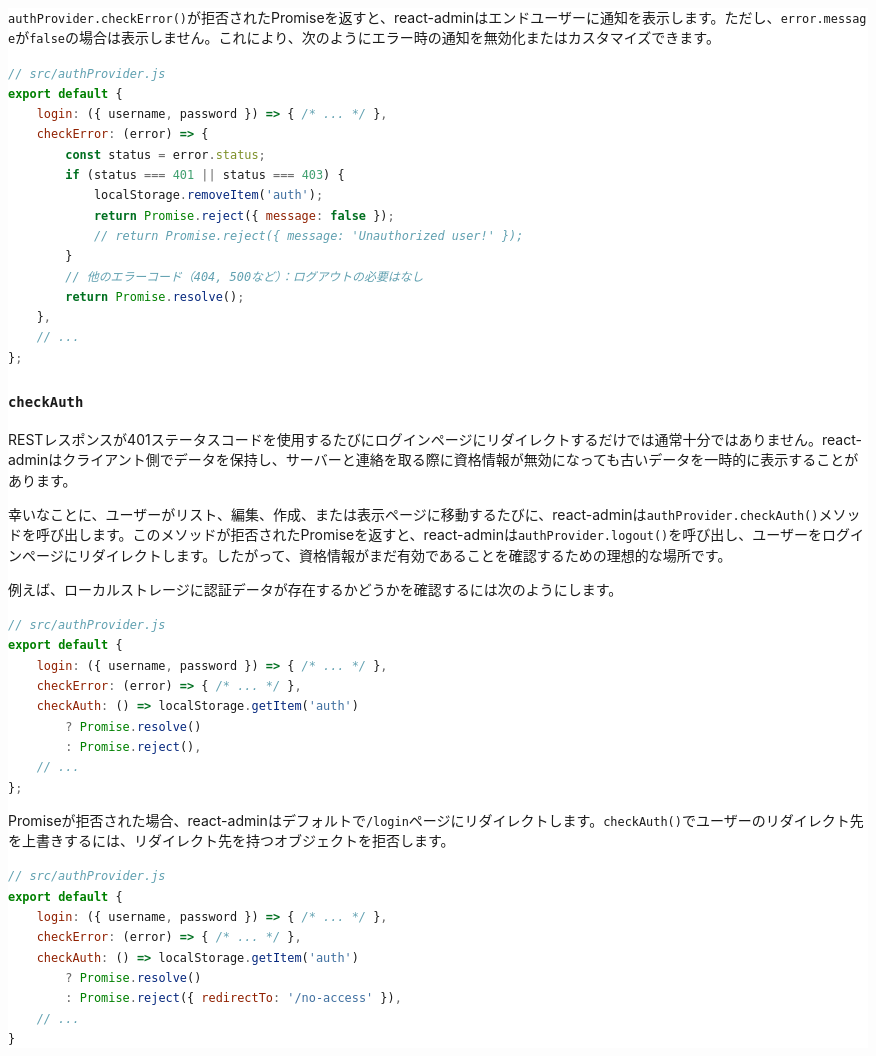 `authProvider.checkError()`が拒否されたPromiseを返すと、react-adminはエンドユーザーに通知を表示します。ただし、`error.message`が`false`の場合は表示しません。これにより、次のようにエラー時の通知を無効化またはカスタマイズできます。

```js
// src/authProvider.js
export default {
    login: ({ username, password }) => { /* ... */ },
    checkError: (error) => {
        const status = error.status;
        if (status === 401 || status === 403) {
            localStorage.removeItem('auth');
            return Promise.reject({ message: false });
            // return Promise.reject({ message: 'Unauthorized user!' });
        }
        // 他のエラーコード（404, 500など）：ログアウトの必要はなし
        return Promise.resolve();
    },
    // ...
};
```

### `checkAuth`

RESTレスポンスが401ステータスコードを使用するたびにログインページにリダイレクトするだけでは通常十分ではありません。react-adminはクライアント側でデータを保持し、サーバーと連絡を取る際に資格情報が無効になっても古いデータを一時的に表示することがあります。

幸いなことに、ユーザーがリスト、編集、作成、または表示ページに移動するたびに、react-adminは`authProvider.checkAuth()`メソッドを呼び出します。このメソッドが拒否されたPromiseを返すと、react-adminは`authProvider.logout()`を呼び出し、ユーザーをログインページにリダイレクトします。したがって、資格情報がまだ有効であることを確認するための理想的な場所です。

例えば、ローカルストレージに認証データが存在するかどうかを確認するには次のようにします。

```js
// src/authProvider.js
export default {
    login: ({ username, password }) => { /* ... */ },
    checkError: (error) => { /* ... */ },
    checkAuth: () => localStorage.getItem('auth')
        ? Promise.resolve()
        : Promise.reject(),
    // ...
};
```

Promiseが拒否された場合、react-adminはデフォルトで`/login`ページにリダイレクトします。`checkAuth()`でユーザーのリダイレクト先を上書きするには、リダイレクト先を持つオブジェクトを拒否します。

```js
// src/authProvider.js
export default {
    login: ({ username, password }) => { /* ... */ },
    checkError: (error) => { /* ... */ },
    checkAuth: () => localStorage.getItem('auth')
        ? Promise.resolve()
        : Promise.reject({ redirectTo: '/no-access' }),
    // ...
}
```
